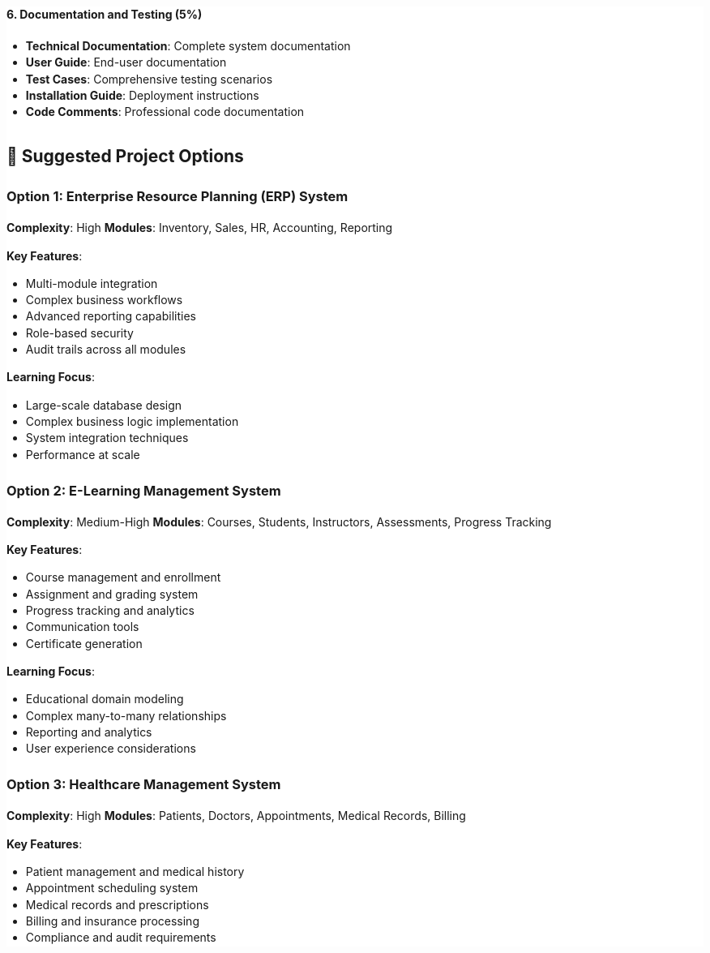 #### **6. Documentation and Testing (5%)**
- **Technical Documentation**: Complete system documentation
- **User Guide**: End-user documentation
- **Test Cases**: Comprehensive testing scenarios
- **Installation Guide**: Deployment instructions
- **Code Comments**: Professional code documentation

## 🚀 Suggested Project Options

### **Option 1: Enterprise Resource Planning (ERP) System**
**Complexity**: High
**Modules**: Inventory, Sales, HR, Accounting, Reporting

**Key Features**:
- Multi-module integration
- Complex business workflows
- Advanced reporting capabilities
- Role-based security
- Audit trails across all modules

**Learning Focus**:
- Large-scale database design
- Complex business logic implementation
- System integration techniques
- Performance at scale

### **Option 2: E-Learning Management System**
**Complexity**: Medium-High
**Modules**: Courses, Students, Instructors, Assessments, Progress Tracking

**Key Features**:
- Course management and enrollment
- Assignment and grading system
- Progress tracking and analytics
- Communication tools
- Certificate generation

**Learning Focus**:
- Educational domain modeling
- Complex many-to-many relationships
- Reporting and analytics
- User experience considerations

### **Option 3: Healthcare Management System**
**Complexity**: High
**Modules**: Patients, Doctors, Appointments, Medical Records, Billing

**Key Features**:
- Patient management and medical history
- Appointment scheduling system
- Medical records and prescriptions
- Billing and insurance processing
- Compliance and audit requirements
